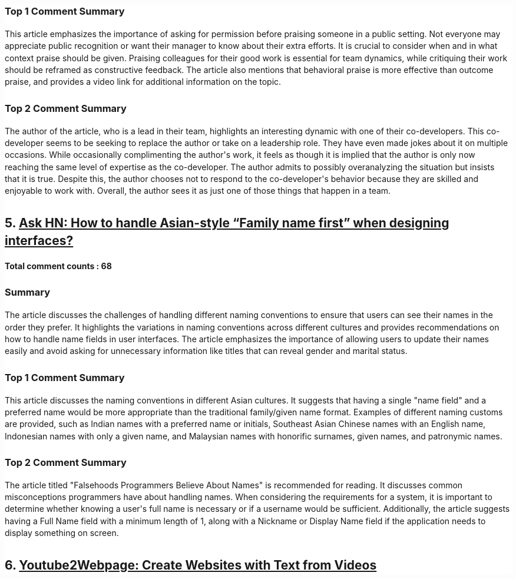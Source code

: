 ### Top 1 Comment Summary

 This article emphasizes the importance of asking for permission before praising someone in a public setting. Not everyone may appreciate public recognition or want their manager to know about their extra efforts. It is crucial to consider when and in what context praise should be given. Praising colleagues for their good work is essential for team dynamics, while critiquing their work should be reframed as constructive feedback. The article also mentions that behavioral praise is more effective than outcome praise, and provides a video link for additional information on the topic.

### Top 2 Comment Summary

 The author of the article, who is a lead in their team, highlights an interesting dynamic with one of their co-developers. This co-developer seems to be seeking to replace the author or take on a leadership role. They have even made jokes about it on multiple occasions. While occasionally complimenting the author's work, it feels as though it is implied that the author is only now reaching the same level of expertise as the co-developer. The author admits to possibly overanalyzing the situation but insists that it is true. Despite this, the author chooses not to respond to the co-developer's behavior because they are skilled and enjoyable to work with. Overall, the author sees it as just one of those things that happen in a team.

## 5. [Ask HN: How to handle Asian-style “Family name first” when designing interfaces?](https://news.ycombinator.com/item?id=37332126)

**Total comment counts : 68**

### Summary

 The article discusses the challenges of handling different naming conventions to ensure that users can see their names in the order they prefer. It highlights the variations in naming conventions across different cultures and provides recommendations on how to handle name fields in user interfaces. The article emphasizes the importance of allowing users to update their names easily and avoid asking for unnecessary information like titles that can reveal gender and marital status.

### Top 1 Comment Summary

 This article discusses the naming conventions in different Asian cultures. It suggests that having a single "name field" and a preferred name would be more appropriate than the traditional family/given name format. Examples of different naming customs are provided, such as Indian names with a preferred name or initials, Southeast Asian Chinese names with an English name, Indonesian names with only a given name, and Malaysian names with honorific surnames, given names, and patronymic names.

### Top 2 Comment Summary

 The article titled "Falsehoods Programmers Believe About Names" is recommended for reading. It discusses common misconceptions programmers have about handling names. When considering the requirements for a system, it is important to determine whether knowing a user's full name is necessary or if a username would be sufficient. Additionally, the article suggests having a Full Name field with a minimum length of 1, along with a Nickname or Display Name field if the application needs to display something on screen.

## 6. [Youtube2Webpage: Create Websites with Text from Videos](https://news.ycombinator.com/item?id=37333195)
